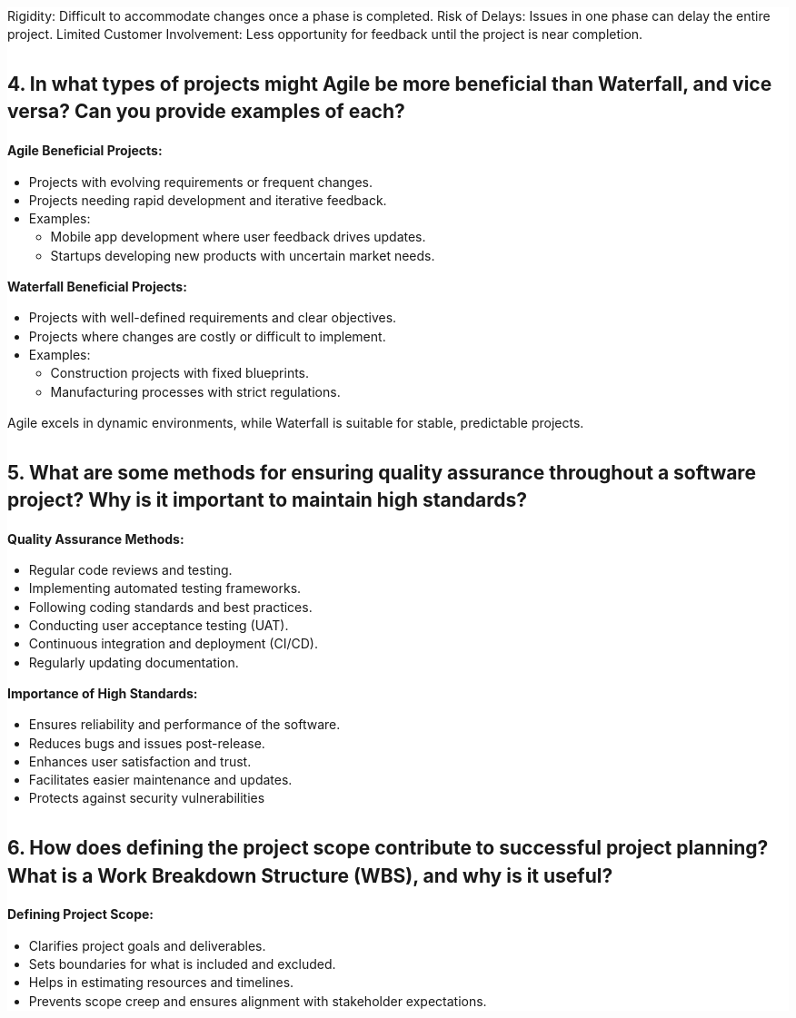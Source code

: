 Rigidity: Difficult to accommodate changes once a phase is completed.
Risk of Delays: Issues in one phase can delay the entire project.
Limited Customer Involvement: Less opportunity for feedback until the project is near completion.
## 4. In what types of projects might Agile be more beneficial than Waterfall, and vice versa? Can you provide examples of each?
**Agile Beneficial Projects:**

- Projects with evolving requirements or frequent changes.
- Projects needing rapid development and iterative feedback.
- Examples:
  - Mobile app development where user feedback drives updates.
  - Startups developing new products with uncertain market needs.

**Waterfall Beneficial Projects:**

- Projects with well-defined requirements and clear objectives.
- Projects where changes are costly or difficult to implement.
- Examples:
  - Construction projects with fixed blueprints.
  - Manufacturing processes with strict regulations.

Agile excels in dynamic environments, while Waterfall is suitable for stable, predictable projects.
## 5. What are some methods for ensuring quality assurance throughout a software project? Why is it important to maintain high standards?
**Quality Assurance Methods:**

- Regular code reviews and testing.
- Implementing automated testing frameworks.
- Following coding standards and best practices.
- Conducting user acceptance testing (UAT).
- Continuous integration and deployment (CI/CD).
- Regularly updating documentation.

**Importance of High Standards:**

- Ensures reliability and performance of the software.
- Reduces bugs and issues post-release.
- Enhances user satisfaction and trust.
- Facilitates easier maintenance and updates.
- Protects against security vulnerabilities
## 6. How does defining the project scope contribute to successful project planning? What is a Work Breakdown Structure (WBS), and why is it useful?
**Defining Project Scope:**

- Clarifies project goals and deliverables.
- Sets boundaries for what is included and excluded.
- Helps in estimating resources and timelines.
- Prevents scope creep and ensures alignment with stakeholder expectations.
